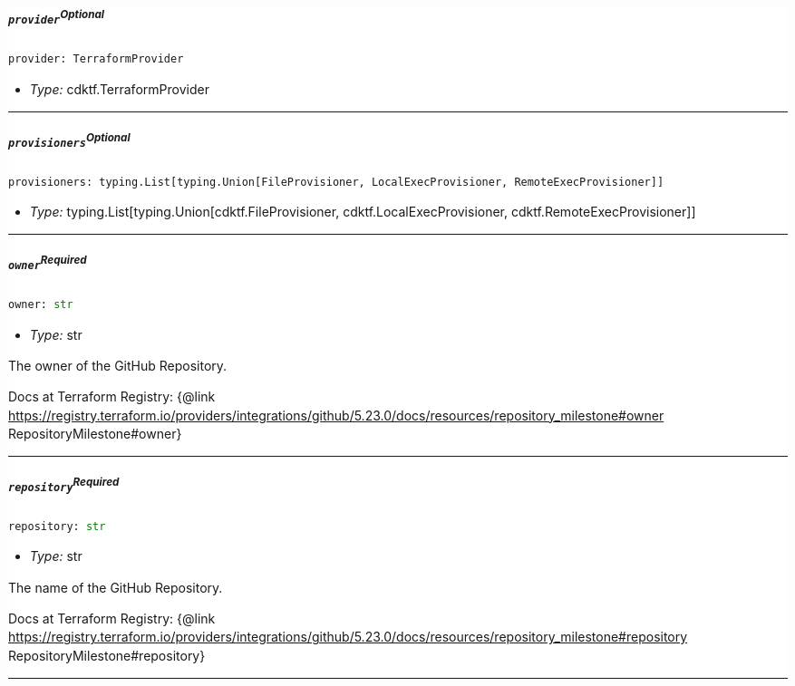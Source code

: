 ##### `provider`<sup>Optional</sup> <a name="provider" id="@cdktf/provider-github.repositoryMilestone.RepositoryMilestoneConfig.property.provider"></a>

```python
provider: TerraformProvider
```

- *Type:* cdktf.TerraformProvider

---

##### `provisioners`<sup>Optional</sup> <a name="provisioners" id="@cdktf/provider-github.repositoryMilestone.RepositoryMilestoneConfig.property.provisioners"></a>

```python
provisioners: typing.List[typing.Union[FileProvisioner, LocalExecProvisioner, RemoteExecProvisioner]]
```

- *Type:* typing.List[typing.Union[cdktf.FileProvisioner, cdktf.LocalExecProvisioner, cdktf.RemoteExecProvisioner]]

---

##### `owner`<sup>Required</sup> <a name="owner" id="@cdktf/provider-github.repositoryMilestone.RepositoryMilestoneConfig.property.owner"></a>

```python
owner: str
```

- *Type:* str

The owner of the GitHub Repository.

Docs at Terraform Registry: {@link https://registry.terraform.io/providers/integrations/github/5.23.0/docs/resources/repository_milestone#owner RepositoryMilestone#owner}

---

##### `repository`<sup>Required</sup> <a name="repository" id="@cdktf/provider-github.repositoryMilestone.RepositoryMilestoneConfig.property.repository"></a>

```python
repository: str
```

- *Type:* str

The name of the GitHub Repository.

Docs at Terraform Registry: {@link https://registry.terraform.io/providers/integrations/github/5.23.0/docs/resources/repository_milestone#repository RepositoryMilestone#repository}

---

